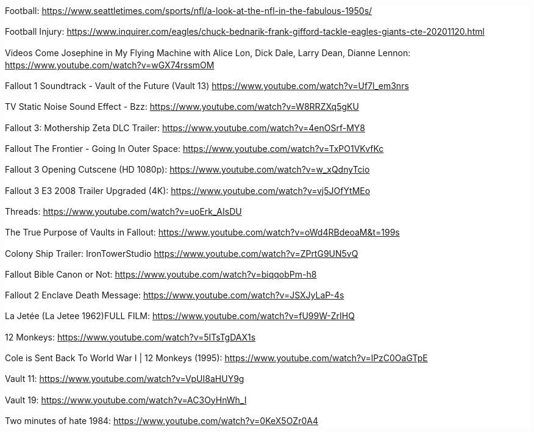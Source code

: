 Football: https://www.seattletimes.com/sports/nfl/a-look-at-the-nfl-in-the-fabulous-1950s/

Football Injury: https://www.inquirer.com/eagles/chuck-bednarik-frank-gifford-tackle-eagles-giants-cte-20201120.html

Videos
Come Josephine in My Flying Machine with Alice Lon, Dick Dale, Larry Dean, Dianne Lennon:
https://www.youtube.com/watch?v=wGX74rssmOM

Fallout 1 Soundtrack - Vault of the Future (Vault 13)
https://www.youtube.com/watch?v=Uf7l_em3nrs

TV Static Noise Sound Effect - Bzz: 
https://www.youtube.com/watch?v=W8RRZXq5gKU

Fallout 3: Mothership Zeta DLC Trailer: 
https://www.youtube.com/watch?v=4enOSrf-MY8

Fallout The Frontier - Going In Outer Space: 
https://www.youtube.com/watch?v=TxPO1VKvfKc

Fallout 3 Opening Cutscene (HD 1080p): 
https://www.youtube.com/watch?v=w_xQdnyTcio

Fallout 3 E3 2008 Trailer Upgraded (4K): 
https://www.youtube.com/watch?v=vj5JOfYtMEo

Threads:
https://www.youtube.com/watch?v=uoErk_AIsDU

The True Purpose of Vaults in Fallout:
https://www.youtube.com/watch?v=oWd4RBdeoaM&t=199s

Colony Ship Trailer: IronTowerStudio
https://www.youtube.com/watch?v=ZPrtG9UN5vQ

Fallout Bible Canon or Not:
https://www.youtube.com/watch?v=biqqobPm-h8

Fallout 2 Enclave Death Message:
https://www.youtube.com/watch?v=JSXJyLaP-4s

La Jetée (La Jetee 1962)FULL FILM: 
https://www.youtube.com/watch?v=fU99W-ZrIHQ

12 Monkeys:
https://www.youtube.com/watch?v=5ITsTgDAX1s

Cole is Sent Back To World War I | 12 Monkeys (1995): 
https://www.youtube.com/watch?v=lPzC0OaGTpE

Vault 11:
https://www.youtube.com/watch?v=VpUI8aHUY9g

Vault 19:
https://www.youtube.com/watch?v=AC3OyHnWh_I

Two minutes of hate 1984:
https://www.youtube.com/watch?v=0KeX5OZr0A4 
